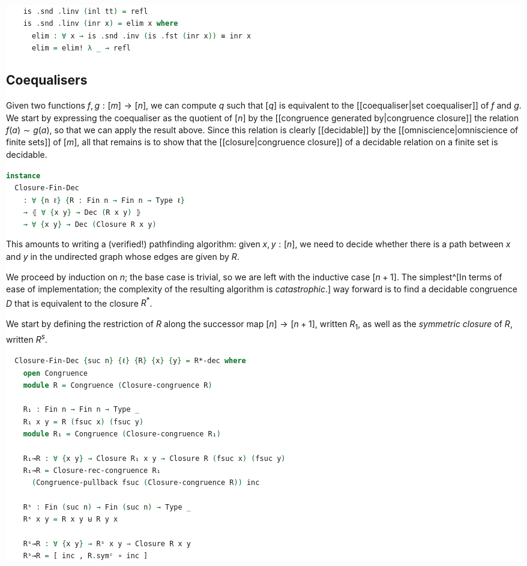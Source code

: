 ```agda
    is .snd .linv (inl tt) = refl
    is .snd .linv (inr x) = elim x where
      elim : ∀ x → is .snd .inv (is .fst (inr x)) ≡ inr x
      elim = elim! λ _ → refl
```

## Coequalisers

Given two functions $f, g : [m] \to [n]$, we can compute $q$ such that
$[q]$ is equivalent to the [[coequaliser|set coequaliser]] of $f$ and $g$.
We start by expressing the coequaliser as the quotient of $[n]$ by the
[[congruence generated by|congruence closure]] the relation $f(a) \sim
g(a)$, so that we can apply the result above. Since this relation is
clearly [[decidable]] by the [[omniscience|omniscience of finite sets]]
of $[m]$, all that remains is to show that the [[closure|congruence
closure]] of a decidable relation on a finite set is decidable.

```agda
instance
  Closure-Fin-Dec
    : ∀ {n ℓ} {R : Fin n → Fin n → Type ℓ}
    → ⦃ ∀ {x y} → Dec (R x y) ⦄
    → ∀ {x y} → Dec (Closure R x y)
```

This amounts to writing a (verified!) pathfinding algorithm: given
$x, y : [n]$, we need to decide whether there is a path between $x$
and $y$ in the undirected graph whose edges are given by $R$.

We proceed by induction on $n$; the base case is trivial, so we are
left with the inductive case $[n+1]$.
The simplest^[In terms of ease of implementation; the complexity of the
resulting algorithm is *catastrophic*.] way forward is to find a
decidable congruence $D$ that is equivalent to the closure $R^*$.

We start by defining the restriction of $R$ along the successor map
$[n] \to [n+1]$, written $R_1$, as well as the *symmetric closure* of $R$,
written $R^s$.

```agda
  Closure-Fin-Dec {suc n} {ℓ} {R} {x} {y} = R*-dec where
    open Congruence
    module R = Congruence (Closure-congruence R)

    R₁ : Fin n → Fin n → Type _
    R₁ x y = R (fsuc x) (fsuc y)
    module R₁ = Congruence (Closure-congruence R₁)

    R₁→R : ∀ {x y} → Closure R₁ x y → Closure R (fsuc x) (fsuc y)
    R₁→R = Closure-rec-congruence R₁
      (Congruence-pullback fsuc (Closure-congruence R)) inc

    Rˢ : Fin (suc n) → Fin (suc n) → Type _
    Rˢ x y = R x y ⊎ R y x

    Rˢ→R : ∀ {x y} → Rˢ x y → Closure R x y
    Rˢ→R = [ inc , R.symᶜ ∘ inc ]
```
